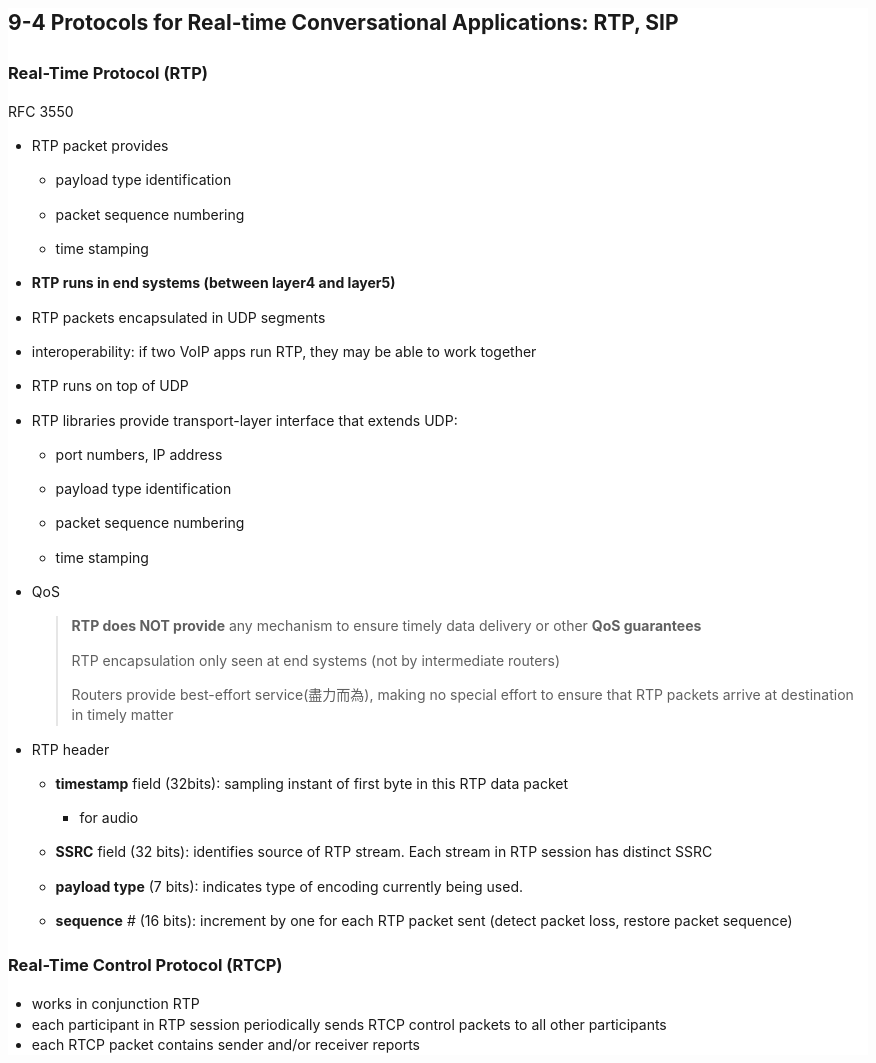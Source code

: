 ## 9-4 Protocols for Real-time Conversational Applications: RTP, SIP

### Real-Time Protocol (RTP)

RFC 3550

+ RTP packet provides
  
  + payload type identification
  
  + packet sequence numbering
  
  + time stamping

+ **RTP runs in end systems (between layer4 and layer5)**

+ RTP packets encapsulated in UDP segments

+ interoperability: if two VoIP apps run RTP, they may be able to work together

+ RTP runs on top of UDP 

+ RTP libraries provide transport-layer interface that extends UDP:
  
  + port numbers, IP address
  
  + payload type identification
  
  + packet sequence numbering 
  
  + time stamping

+ QoS
  
  > **RTP does NOT provide** any mechanism to ensure timely data delivery or other **QoS guarantees**
  > 
  > RTP encapsulation only seen at end systems (not by intermediate routers)
  > 
  > Routers provide best-effort service(盡力而為), making no special effort to ensure that RTP packets arrive at destination in timely matter

+ RTP header
  
  + **timestamp** field (32bits): sampling instant of first byte in this RTP data packet
    
    + for audio 
  
  + **SSRC** field (32 bits): identifies source of RTP stream. Each stream in RTP session has distinct SSRC
  
  + **payload type** (7 bits): indicates type of encoding currently being used.
  
  + **sequence** # (16 bits): increment by one for each RTP packet sent (detect packet loss, restore packet sequence)

### Real-Time Control Protocol (RTCP)

+ works in conjunction RTP
+ each participant in RTP session periodically sends RTCP control packets to all other participants
+ each RTCP packet contains sender and/or receiver reports
